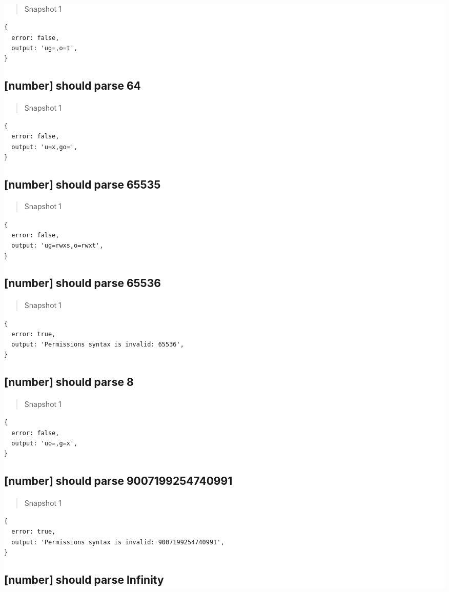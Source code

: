 > Snapshot 1

    {
      error: false,
      output: 'ug=,o=t',
    }

## [number] should parse 64

> Snapshot 1

    {
      error: false,
      output: 'u=x,go=',
    }

## [number] should parse 65535

> Snapshot 1

    {
      error: false,
      output: 'ug=rwxs,o=rwxt',
    }

## [number] should parse 65536

> Snapshot 1

    {
      error: true,
      output: 'Permissions syntax is invalid: 65536',
    }

## [number] should parse 8

> Snapshot 1

    {
      error: false,
      output: 'uo=,g=x',
    }

## [number] should parse 9007199254740991

> Snapshot 1

    {
      error: true,
      output: 'Permissions syntax is invalid: 9007199254740991',
    }

## [number] should parse Infinity
